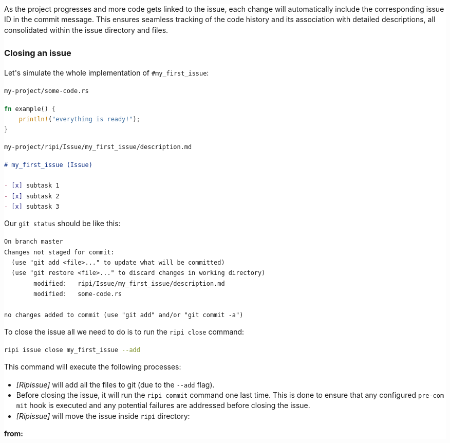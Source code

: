 As the project progresses and more code gets linked to the issue, each change will automatically include the corresponding issue ID in the commit message. This ensures seamless tracking of the code history and its association with detailed descriptions, all consolidated within the issue directory and files.

### Closing an issue

Let's simulate the whole implementation of `#my_first_issue`:

```
my-project/some-code.rs
```

```rust
fn example() {
    println!("everything is ready!");
}
```

```
my-project/ripi/Issue/my_first_issue/description.md
```

```md
# my_first_issue (Issue)

- [x] subtask 1
- [x] subtask 2
- [x] subtask 3
```

Our `git status` should be like this:

```
On branch master
Changes not staged for commit:
  (use "git add <file>..." to update what will be committed)
  (use "git restore <file>..." to discard changes in working directory)
        modified:   ripi/Issue/my_first_issue/description.md
        modified:   some-code.rs

no changes added to commit (use "git add" and/or "git commit -a")
```

To close the issue all we need to do is to run the `ripi close` command:

```sh
ripi issue close my_first_issue --add
```

This command will execute the following processes:

- *[Ripissue]* will add all the files to git (due to the `--add` flag).
- Before closing the issue, it will run the `ripi commit` command one last time. This is done to ensure that any configured `pre-commit` hook is executed and any potential failures are addressed before closing the issue.
- *[Ripissue]* will move the issue inside `ripi` directory:

**from:**


[^1]: We are [Gustavo Basso] (@gubasso) and [Ismael Pamplona] (@ismaelpamplona), the founders and developers of the **[cwnt.io]** company.
[Ripissue]: https://github.com/cwnt-io/ripissue "Ripissue's Github repository"
[Cargo]: https://doc.rust-lang.org/cargo/ "Cargo"
[Github]: https://github.com/ "Github"
[Gitlab]: https://about.gitlab.com/ "Gitlab"
[cwnt.io]: https://github.com/cwnt-io/ "cwnt.io"
[Gustavo Basso]: https://gubasso.xyz "gubasso.xyz"
[Ismael Pamplona]: https://isma.codes "isma.codes"